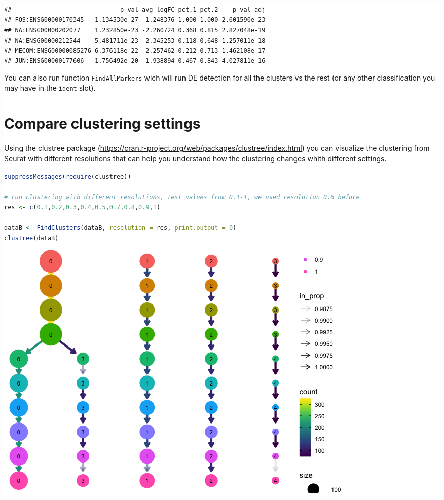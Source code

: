     ##                              p_val avg_logFC pct.1 pct.2    p_val_adj
    ## FOS:ENSG00000170345   1.134530e-27 -1.248376 1.000 1.000 2.601590e-23
    ## NA:ENSG00000202077    1.232850e-23 -2.260724 0.368 0.815 2.827048e-19
    ## NA:ENSG00000212544    5.481711e-23 -2.345253 0.118 0.648 1.257011e-18
    ## MECOM:ENSG00000085276 6.376118e-22 -2.257462 0.212 0.713 1.462108e-17
    ## JUN:ENSG00000177606   1.756492e-20 -1.938894 0.467 0.843 4.027811e-16

You can also run function `FindAllMarkers` wich will run DE detection for all the clusters vs the rest (or any other classification you may have in the `ident` slot).

Compare clustering settings
===========================

Using the clustree package (<https://cran.r-project.org/web/packages/clustree/index.html>) you can visualize the clustering from Seurat with different resolutions that can help you understand how the clustering changes whith different settings.

``` r
suppressMessages(require(clustree))

# run clustering with different resolutions, test values from 0.1-1, we used resolution 0.6 before
res <- c(0.1,0.2,0.3,0.4,0.5,0.7,0.8,0.9,1)

dataB <- FindClusters(dataB, resolution = res, print.output = 0)
clustree(dataB)
```

![](seurat_analysis_files/figure-markdown_github/clustree-1.png)
